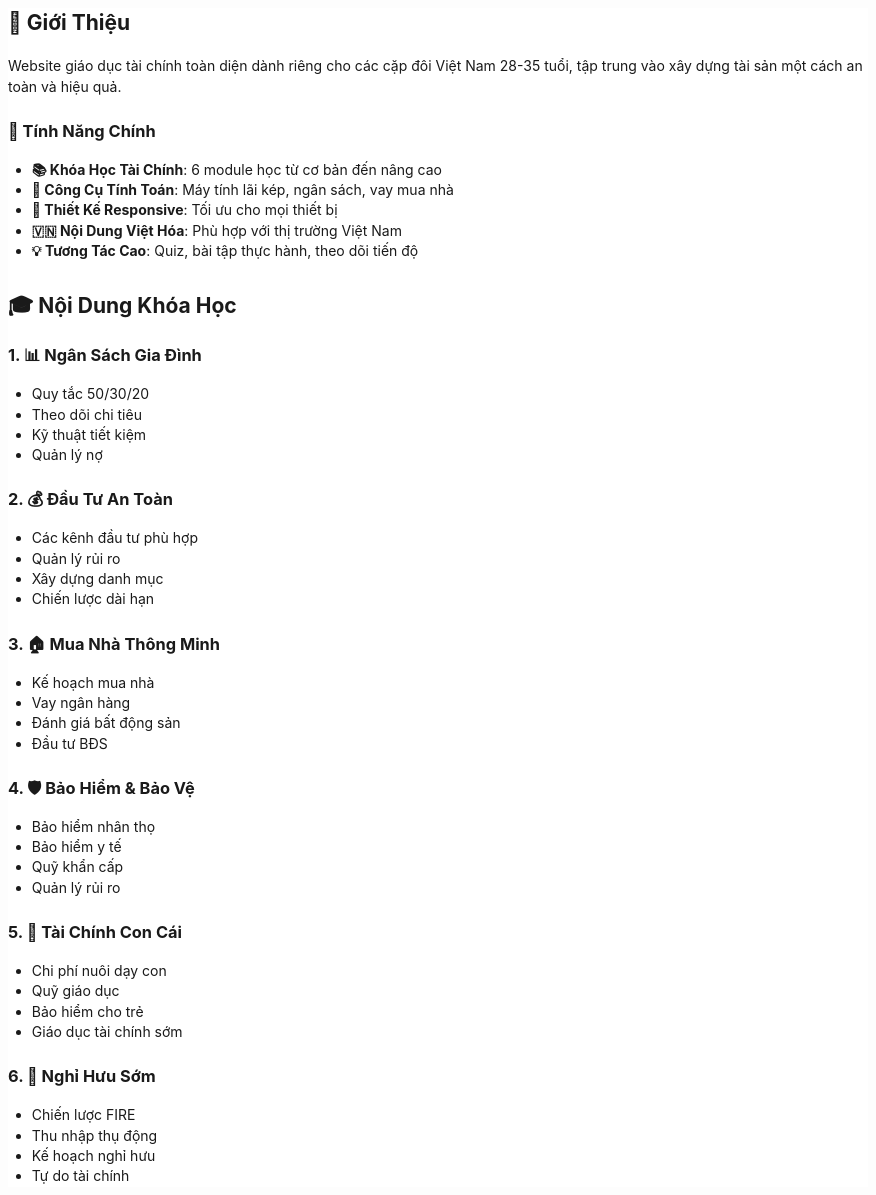 ## 🎯 Giới Thiệu

Website giáo dục tài chính toàn diện dành riêng cho các cặp đôi Việt Nam 28-35 tuổi, tập trung vào xây dựng tài sản một cách an toàn và hiệu quả.

### 🌟 Tính Năng Chính

- **📚 Khóa Học Tài Chính**: 6 module học từ cơ bản đến nâng cao
- **🧮 Công Cụ Tính Toán**: Máy tính lãi kép, ngân sách, vay mua nhà
- **📱 Thiết Kế Responsive**: Tối ưu cho mọi thiết bị
- **🇻🇳 Nội Dung Việt Hóa**: Phù hợp với thị trường Việt Nam
- **💡 Tương Tác Cao**: Quiz, bài tập thực hành, theo dõi tiến độ

## 🎓 Nội Dung Khóa Học

### 1. 📊 Ngân Sách Gia Đình
- Quy tắc 50/30/20
- Theo dõi chi tiêu
- Kỹ thuật tiết kiệm
- Quản lý nợ

### 2. 💰 Đầu Tư An Toàn
- Các kênh đầu tư phù hợp
- Quản lý rủi ro
- Xây dựng danh mục
- Chiến lược dài hạn

### 3. 🏠 Mua Nhà Thông Minh
- Kế hoạch mua nhà
- Vay ngân hàng
- Đánh giá bất động sản
- Đầu tư BĐS

### 4. 🛡️ Bảo Hiểm & Bảo Vệ
- Bảo hiểm nhân thọ
- Bảo hiểm y tế
- Quỹ khẩn cấp
- Quản lý rủi ro

### 5. 👶 Tài Chính Con Cái
- Chi phí nuôi dạy con
- Quỹ giáo dục
- Bảo hiểm cho trẻ
- Giáo dục tài chính sớm

### 6. 🌅 Nghỉ Hưu Sớm
- Chiến lược FIRE
- Thu nhập thụ động
- Kế hoạch nghỉ hưu
- Tự do tài chính
